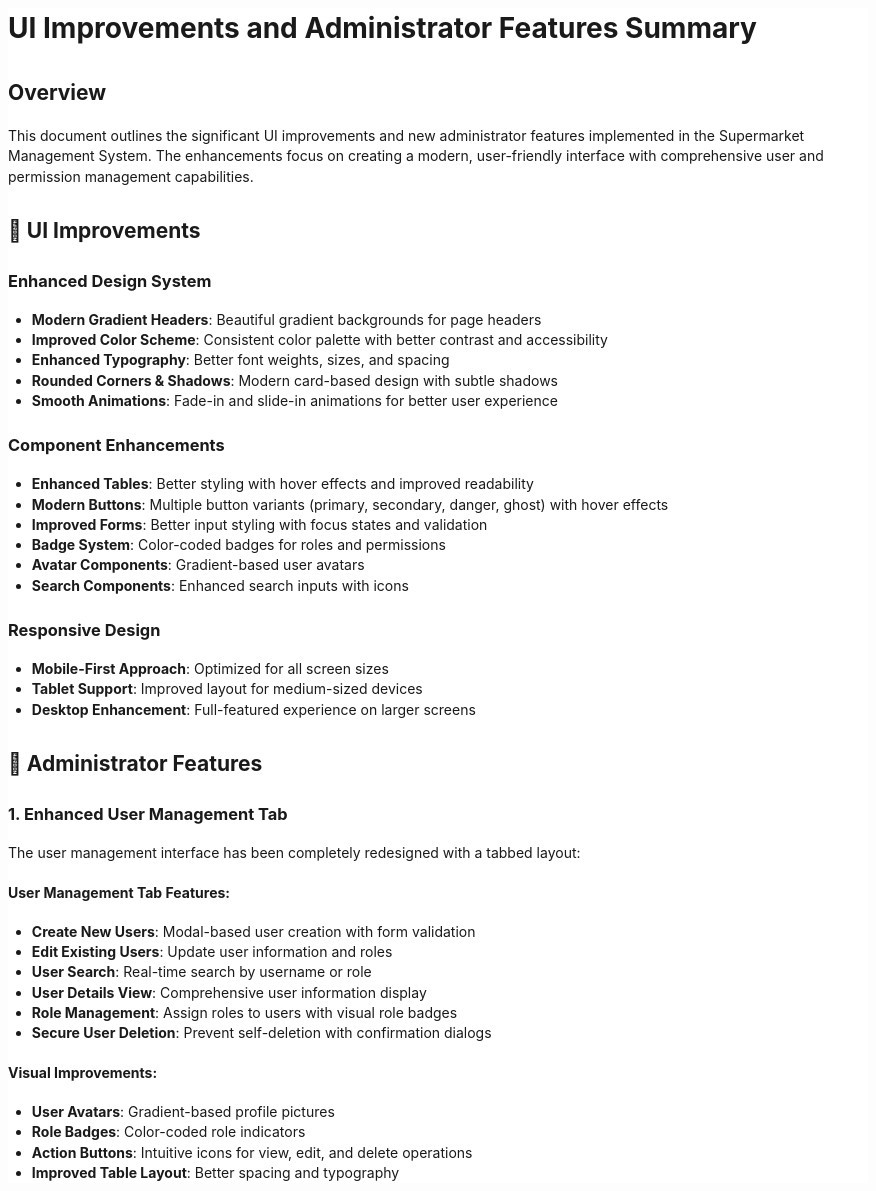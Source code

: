 # UI Improvements and Administrator Features Summary

## Overview
This document outlines the significant UI improvements and new administrator features implemented in the Supermarket Management System. The enhancements focus on creating a modern, user-friendly interface with comprehensive user and permission management capabilities.

## 🎨 UI Improvements

### Enhanced Design System
- **Modern Gradient Headers**: Beautiful gradient backgrounds for page headers
- **Improved Color Scheme**: Consistent color palette with better contrast and accessibility
- **Enhanced Typography**: Better font weights, sizes, and spacing
- **Rounded Corners & Shadows**: Modern card-based design with subtle shadows
- **Smooth Animations**: Fade-in and slide-in animations for better user experience

### Component Enhancements
- **Enhanced Tables**: Better styling with hover effects and improved readability
- **Modern Buttons**: Multiple button variants (primary, secondary, danger, ghost) with hover effects
- **Improved Forms**: Better input styling with focus states and validation
- **Badge System**: Color-coded badges for roles and permissions
- **Avatar Components**: Gradient-based user avatars
- **Search Components**: Enhanced search inputs with icons

### Responsive Design
- **Mobile-First Approach**: Optimized for all screen sizes
- **Tablet Support**: Improved layout for medium-sized devices
- **Desktop Enhancement**: Full-featured experience on larger screens

## 🔐 Administrator Features

### 1. Enhanced User Management Tab
The user management interface has been completely redesigned with a tabbed layout:

#### User Management Tab Features:
- **Create New Users**: Modal-based user creation with form validation
- **Edit Existing Users**: Update user information and roles
- **User Search**: Real-time search by username or role
- **User Details View**: Comprehensive user information display
- **Role Management**: Assign roles to users with visual role badges
- **Secure User Deletion**: Prevent self-deletion with confirmation dialogs

#### Visual Improvements:
- **User Avatars**: Gradient-based profile pictures
- **Role Badges**: Color-coded role indicators
- **Action Buttons**: Intuitive icons for view, edit, and delete operations
- **Improved Table Layout**: Better spacing and typography
